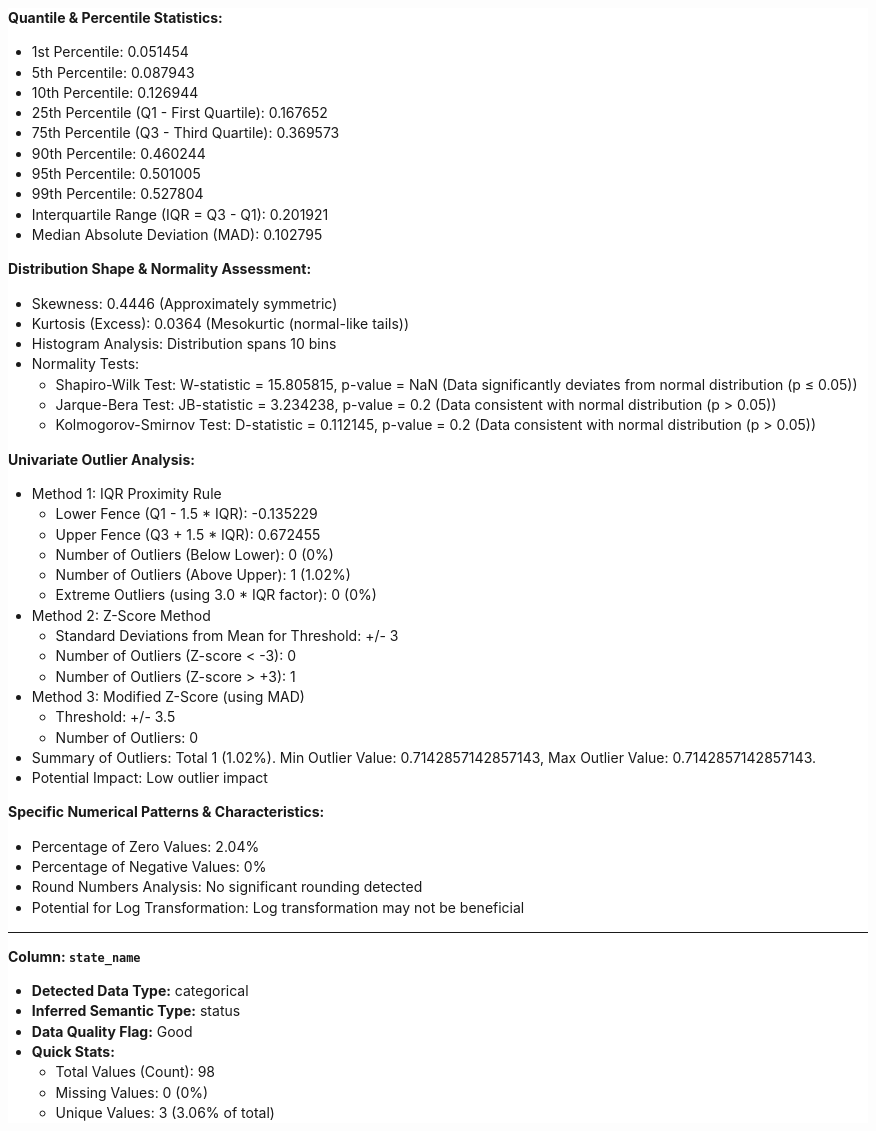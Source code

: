 **Quantile & Percentile Statistics:**
* 1st Percentile: 0.051454
* 5th Percentile: 0.087943
* 10th Percentile: 0.126944
* 25th Percentile (Q1 - First Quartile): 0.167652
* 75th Percentile (Q3 - Third Quartile): 0.369573
* 90th Percentile: 0.460244
* 95th Percentile: 0.501005
* 99th Percentile: 0.527804
* Interquartile Range (IQR = Q3 - Q1): 0.201921
* Median Absolute Deviation (MAD): 0.102795

**Distribution Shape & Normality Assessment:**
* Skewness: 0.4446 (Approximately symmetric)
* Kurtosis (Excess): 0.0364 (Mesokurtic (normal-like tails))
* Histogram Analysis: Distribution spans 10 bins
* Normality Tests:
    * Shapiro-Wilk Test: W-statistic = 15.805815, p-value = NaN (Data significantly deviates from normal distribution (p ≤ 0.05))
    * Jarque-Bera Test: JB-statistic = 3.234238, p-value = 0.2 (Data consistent with normal distribution (p > 0.05))
    * Kolmogorov-Smirnov Test: D-statistic = 0.112145, p-value = 0.2 (Data consistent with normal distribution (p > 0.05))

**Univariate Outlier Analysis:**
* Method 1: IQR Proximity Rule
    * Lower Fence (Q1 - 1.5 * IQR): -0.135229
    * Upper Fence (Q3 + 1.5 * IQR): 0.672455
    * Number of Outliers (Below Lower): 0 (0%)
    * Number of Outliers (Above Upper): 1 (1.02%)
    * Extreme Outliers (using 3.0 * IQR factor): 0 (0%)
* Method 2: Z-Score Method
    * Standard Deviations from Mean for Threshold: +/- 3
    * Number of Outliers (Z-score < -3): 0
    * Number of Outliers (Z-score > +3): 1
* Method 3: Modified Z-Score (using MAD)
    * Threshold: +/- 3.5
    * Number of Outliers: 0
* Summary of Outliers: Total 1 (1.02%). Min Outlier Value: 0.7142857142857143, Max Outlier Value: 0.7142857142857143.
* Potential Impact: Low outlier impact

**Specific Numerical Patterns & Characteristics:**
* Percentage of Zero Values: 2.04%
* Percentage of Negative Values: 0%
* Round Numbers Analysis: No significant rounding detected
* Potential for Log Transformation: Log transformation may not be beneficial

---
**Column: `state_name`**
* **Detected Data Type:** categorical
* **Inferred Semantic Type:** status
* **Data Quality Flag:** Good
* **Quick Stats:**
    * Total Values (Count): 98
    * Missing Values: 0 (0%)
    * Unique Values: 3 (3.06% of total)
